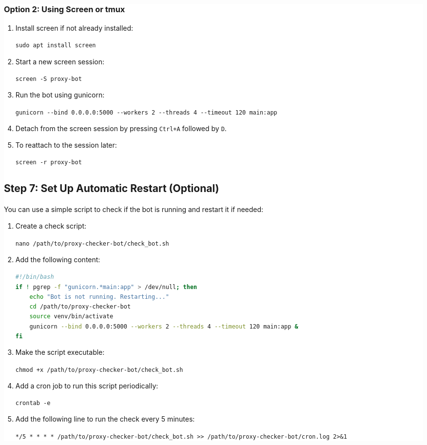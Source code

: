 ### Option 2: Using Screen or tmux

1. Install screen if not already installed:
   ```
   sudo apt install screen
   ```

2. Start a new screen session:
   ```
   screen -S proxy-bot
   ```

3. Run the bot using gunicorn:
   ```
   gunicorn --bind 0.0.0.0:5000 --workers 2 --threads 4 --timeout 120 main:app
   ```

4. Detach from the screen session by pressing `Ctrl+A` followed by `D`.

5. To reattach to the session later:
   ```
   screen -r proxy-bot
   ```

## Step 7: Set Up Automatic Restart (Optional)

You can use a simple script to check if the bot is running and restart it if needed:

1. Create a check script:
   ```
   nano /path/to/proxy-checker-bot/check_bot.sh
   ```

2. Add the following content:
   ```bash
   #!/bin/bash
   if ! pgrep -f "gunicorn.*main:app" > /dev/null; then
       echo "Bot is not running. Restarting..."
       cd /path/to/proxy-checker-bot
       source venv/bin/activate
       gunicorn --bind 0.0.0.0:5000 --workers 2 --threads 4 --timeout 120 main:app &
   fi
   ```

3. Make the script executable:
   ```
   chmod +x /path/to/proxy-checker-bot/check_bot.sh
   ```

4. Add a cron job to run this script periodically:
   ```
   crontab -e
   ```

5. Add the following line to run the check every 5 minutes:
   ```
   */5 * * * * /path/to/proxy-checker-bot/check_bot.sh >> /path/to/proxy-checker-bot/cron.log 2>&1
   ```
